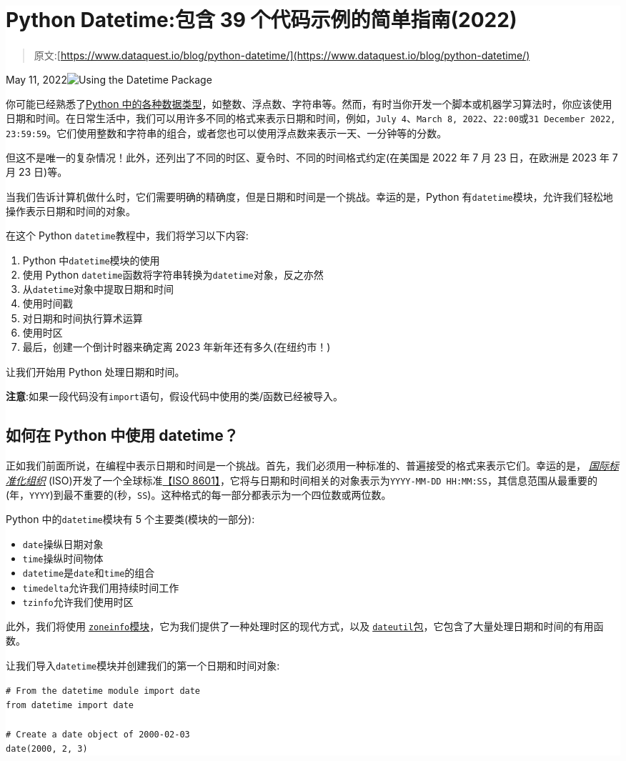 # Python Datetime:包含 39 个代码示例的简单指南(2022)

> 原文:[https://www.dataquest.io/blog/python-datetime/](https://www.dataquest.io/blog/python-datetime/)

May 11, 2022![Using the Datetime Package](../Images/56ee6d352fe86f74fa22eefae8a4cc05.png)

你可能已经熟悉了[Python 中的各种数据类型](https://www.dataquest.io/course/variables-data-types-and-lists-in-python/)，如整数、浮点数、字符串等。然而，有时当你开发一个脚本或机器学习算法时，你应该使用日期和时间。在日常生活中，我们可以用许多不同的格式来表示日期和时间，例如，`July 4`、`March 8, 2022`、`22:00`或`31 December 2022, 23:59:59`。它们使用整数和字符串的组合，或者您也可以使用浮点数来表示一天、一分钟等的分数。

但这不是唯一的复杂情况！此外，还列出了不同的时区、夏令时、不同的时间格式约定(在美国是 2022 年 7 月 23 日，在欧洲是 2023 年 7 月 23 日)等。

当我们告诉计算机做什么时，它们需要明确的精确度，但是日期和时间是一个挑战。幸运的是，Python 有`datetime`模块，允许我们轻松地操作表示日期和时间的对象。

在这个 Python `datetime`教程中，我们将学习以下内容:

1.  Python 中`datetime`模块的使用
2.  使用 Python `datetime`函数将字符串转换为`datetime`对象，反之亦然
3.  从`datetime`对象中提取日期和时间
4.  使用时间戳
5.  对日期和时间执行算术运算
6.  使用时区
7.  最后，创建一个倒计时器来确定离 2023 年新年还有多久(在纽约市！)

让我们开始用 Python 处理日期和时间。

**注意**:如果一段代码没有`import`语句，假设代码中使用的类/函数已经被导入。

## 如何在 Python 中使用 datetime？

正如我们前面所说，在编程中表示日期和时间是一个挑战。首先，我们必须用一种标准的、普遍接受的格式来表示它们。幸运的是， [*国际标准化组织*](https://www.iso.org/home.html) (ISO)开发了一个全球标准[【ISO 8601】](https://en.wikipedia.org/wiki/ISO_8601)，它将与日期和时间相关的对象表示为`YYYY-MM-DD HH:MM:SS`，其信息范围从最重要的(年，`YYYY`)到最不重要的(秒，`SS`)。这种格式的每一部分都表示为一个四位数或两位数。

Python 中的`datetime`模块有 5 个主要类(模块的一部分):

*   `date`操纵日期对象
*   `time`操纵时间物体
*   `datetime`是`date`和`time`的组合
*   `timedelta`允许我们用持续时间工作
*   `tzinfo`允许我们使用时区

此外，我们将使用 [`zoneinfo`模块](https://docs.python.org/3/library/zoneinfo.html)，它为我们提供了一种处理时区的现代方式，以及 [`dateutil`包](https://pypi.org/project/python-dateutil/)，它包含了大量处理日期和时间的有用函数。

让我们导入`datetime`模块并创建我们的第一个日期和时间对象:

```
# From the datetime module import date
from datetime import date

# Create a date object of 2000-02-03
date(2000, 2, 3)
```
